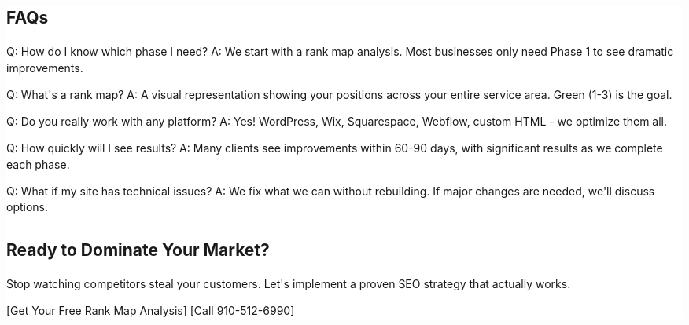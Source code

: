 ## FAQs

Q: How do I know which phase I need?
A: We start with a rank map analysis. Most businesses only need Phase 1 to see dramatic improvements.

Q: What's a rank map?
A: A visual representation showing your positions across your entire service area. Green (1-3) is the goal.

Q: Do you really work with any platform?
A: Yes! WordPress, Wix, Squarespace, Webflow, custom HTML - we optimize them all.

Q: How quickly will I see results?
A: Many clients see improvements within 60-90 days, with significant results as we complete each phase.

Q: What if my site has technical issues?
A: We fix what we can without rebuilding. If major changes are needed, we'll discuss options.

## Ready to Dominate Your Market?

Stop watching competitors steal your customers. Let's implement a proven SEO strategy that actually works.

[Get Your Free Rank Map Analysis] [Call 910-512-6990]